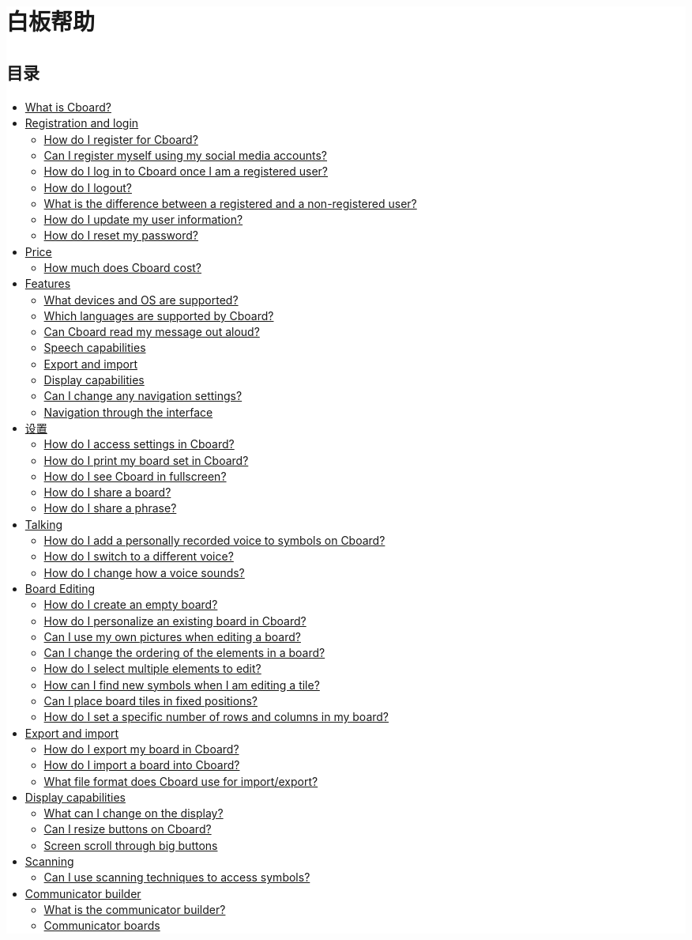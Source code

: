 # 白板帮助

## 目录

* [What is Cboard?](#WhatisCboard)
* [Registration and login](#Registrationandlogin) 
    * [How do I register for Cboard?](#HowdoIregisterforCboard)
    * [Can I register myself using my social media accounts?](#CanIregistermyselfusingmysocialmediaaccounts)
    * [How do I log in to Cboard once I am a registered user?](#HowdoIlogintoCboardonceIamaregistereduser)
    * [How do I logout?](#HowdoIlogout)
    * [What is the difference between a registered and a non-registered user?](#Whatisthedifferencebetweenaregisteredandanon-registereduser)
    * [How do I update my user information?](#HowdoIupdatemyuserinformation)
    * [How do I reset my password?](#HowdoIresetmypassword)
* [Price](#Price) 
    * [How much does Cboard cost?](#HowmuchdoesCboardcost)
* [Features](#Features) 
    * [What devices and OS are supported?](#WhatdevicesandOSaresupported)
    * [Which languages are supported by Cboard?](#WhichlanguagesaresupportedbyCboard)
    * [Can Cboard read my message out aloud?](#CanCboardreadmymessageoutaloud)
    * [Speech capabilities](#Speechcapabilities)
    * [Export and import](#Exportandimport)
    * [Display capabilities](#Displaycapabilities)
    * [Can I change any navigation settings?](#CanIchangeanynavigationsettings)
    * [Navigation through the interface](#Navigationthroughtheinterface)
* [设置](#Settings) 
    * [How do I access settings in Cboard?](#HowdoIaccesssettingsinCboard)
    * [How do I print my board set in Cboard?](#HowdoIprintmyboardsetinCboard)
    * [How do I see Cboard in fullscreen?](#HowdoIseeCboardinfullscreen)
    * [How do I share a board?](#HowdoIshareaboard)
    * [How do I share a phrase?](#HowdoIshareaphrase)
* [Talking](#Talking) 
    * [How do I add a personally recorded voice to symbols on Cboard?](#HowdoIaddapersonallyrecordedvoicetosymbolsonCboard)
    * [How do I switch to a different voice?](#HowdoIswitchtoadifferentvoice)
    * [How do I change how a voice sounds?](#HowdoIchangehowavoicesounds)
* [Board Editing](#BoardEditing) 
    * [How do I create an empty board?](#HowdoIcreateanemptyboard)
    * [How do I personalize an existing board in Cboard?](#HowdoIpersonalizeanexistingboardinCboard)
    * [Can I use my own pictures when editing a board?](#CanIusemyownpictureswheneditingaboard)
    * [Can I change the ordering of the elements in a board?](#CanIchangetheorderingoftheelementsinaboard)
    * [How do I select multiple elements to edit?](#HowdoIselectmultipleelementstoedit)
    * [How can I find new symbols when I am editing a tile?](#FindSymbols)
    * [Can I place board tiles in fixed positions?](#FixedBoards)
    * [How do I set a specific number of rows and columns in my board?](#FixedRows)
* [Export and import](#Exportandimport) 
    * [How do I export my board in Cboard?](#HowdoIexportmyboardinCboard)
    * [How do I import a board into Cboard?](#HowdoIimportaboardintoCboard)
    * [What file format does Cboard use for import/export?](#WhatfileformatdoesCboarduseforimportexport)
* [Display capabilities](#Displaycapabilities) 
    * [What can I change on the display?](#WhatcanIchangeonthedisplay)
    * [Can I resize buttons on Cboard?](#CanIresizebuttonsonCboard)
    * [Screen scroll through big buttons](#BigScrollButtons)
* [Scanning](#Scanning) 
    * [Can I use scanning techniques to access symbols?](#CanIusescanningtechniquestoaccesssymbols)
* [Communicator builder](#CommunicatorBuilder) 
    * [What is the communicator builder?](#Whatiscommbuilder)
    * [Communicator boards](#CommunicatorBoards)